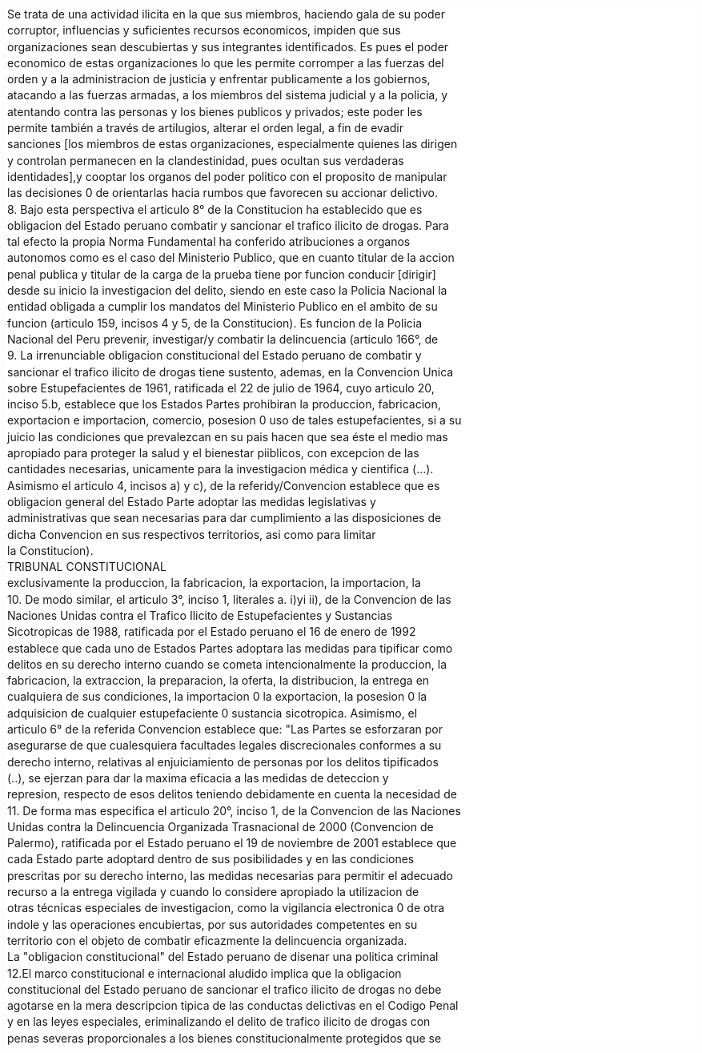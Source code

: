 Se trata de una actividad ilicita en la que sus miembros, haciendo gala de su poder  
corruptor, influencias y suficientes recursos economicos, impiden que sus  
organizaciones sean descubiertas y sus integrantes identificados. Es pues el poder  
economico de estas organizaciones lo que les permite corromper a las fuerzas del  
orden y a la administracion de justicia y enfrentar publicamente a los gobiernos,  
atacando a las fuerzas armadas, a los miembros del sistema judicial y a la policia, y  
atentando contra las personas y los bienes publicos y privados; este poder les  
permite también a través de artilugios, alterar el orden legal, a fin de evadir  
sanciones [los miembros de estas organizaciones, especialmente quienes las dirigen  
y controlan permanecen en la clandestinidad, pues ocultan sus verdaderas  
identidades],y cooptar los organos del poder politico con el proposito de manipular  
las decisiones 0 de orientarlas hacia rumbos que favorecen su accionar delictivo.  
8. Bajo esta perspectiva el articulo 8° de la Constitucion ha establecido que es  
obligacion del Estado peruano combatir y sancionar el trafico ilicito de drogas. Para  
tal efecto la propia Norma Fundamental ha conferido atribuciones a organos  
autonomos como es el caso del Ministerio Publico, que en cuanto titular de la accion  
penal publica y titular de la carga de la prueba tiene por funcion conducir [dirigir]  
desde su inicio la investigacion del delito, siendo en este caso la Policia Nacional la  
entidad obligada a cumplir los mandatos del Ministerio Publico en el ambito de su  
funcion (articulo 159, incisos 4 y 5, de la Constitucion). Es funcion de la Policia  
Nacional del Peru prevenir, investigar/y combatir la delincuencia (articulo 166°, de  
9. La irrenunciable obligacion constitucional del Estado peruano de combatir y  
sancionar el trafico ilicito de drogas tiene sustento, ademas, en la Convencion Unica  
sobre Estupefacientes de 1961, ratificada el 22 de julio de 1964, cuyo articulo 20,  
inciso 5.b, establece que los Estados Partes prohibiran la produccion, fabricacion,  
exportacion e importacion, comercio, posesion 0 uso de tales estupefacientes, si a su  
juicio las condiciones que prevalezcan en su pais hacen que sea éste el medio mas  
apropiado para proteger la salud y el bienestar piiblicos, con excepcion de las  
cantidades necesarias, unicamente para la investigacion médica y cientifica (...).  
Asimismo el articulo 4, incisos a) y c), de la referidy/Convencion establece que es  
obligacion general del Estado Parte adoptar las medidas legislativas y  
administrativas que sean necesarias para dar cumplimiento a las disposiciones de  
dicha Convencion en sus respectivos territorios, asi como para limitar  
la Constitucion).  
TRIBUNAL CONSTITUCIONAL  
exclusivamente la produccion, la fabricacion, la exportacion, la importacion, la  
10. De modo similar, el articulo 3°, inciso 1, literales a. i)yi ii), de la Convencion de las  
Naciones Unidas contra el Trafico Ilicito de Estupefacientes y Sustancias  
Sicotropicas de 1988, ratificada por el Estado peruano el 16 de enero de 1992  
establece que cada uno de Estados Partes adoptara las medidas para tipificar como  
delitos en su derecho interno cuando se cometa intencionalmente la produccion, la  
fabricacion, la extraccion, la preparacion, la oferta, la distribucion, la entrega en  
cualquiera de sus condiciones, la importacion 0 la exportacion, la posesion 0 la  
adquisicion de cualquier estupefaciente 0 sustancia sicotropica. Asimismo, el  
articulo 6° de la referida Convencion establece que: "Las Partes se esforzaran por  
asegurarse de que cualesquiera facultades legales discrecionales conformes a su  
derecho interno, relativas al enjuiciamiento de personas por los delitos tipificados  
(..), se ejerzan para dar la maxima eficacia a las medidas de deteccion y  
represion, respecto de esos delitos teniendo debidamente en cuenta la necesidad de  
11. De forma mas especifica el articulo 20°, inciso 1, de la Convencion de las Naciones  
Unidas contra la Delincuencia Organizada Trasnacional de 2000 (Convencion de  
Palermo), ratificada por el Estado peruano el 19 de noviembre de 2001 establece que  
cada Estado parte adoptard dentro de sus posibilidades y en las condiciones  
prescritas por su derecho interno, las medidas necesarias para permitir el adecuado  
recurso a la entrega vigilada y cuando lo considere apropiado la utilizacion de  
otras técnicas especiales de investigacion, como la vigilancia electronica 0 de otra  
indole y las operaciones encubiertas, por sus autoridades competentes en su  
territorio con el objeto de combatir eficazmente la delincuencia organizada.  
La "obligacion constitucional" del Estado peruano de disenar una politica criminal  
12.El marco constitucional e internacional aludido implica que la obligacion  
constitucional del Estado peruano de sancionar el trafico ilicito de drogas no debe  
agotarse en la mera descripcion tipica de las conductas delictivas en el Codigo Penal  
y en las leyes especiales, eriminalizando el delito de trafico ilicito de drogas con  
penas severas proporcionales a los bienes constitucionalmente protegidos que se  